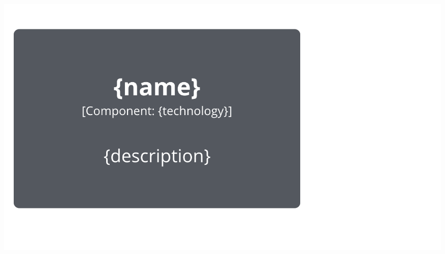 <img style="width: 70%" src="figures/notation-component.png"/>
<figure>
</div>

<div class="column">
<figure>